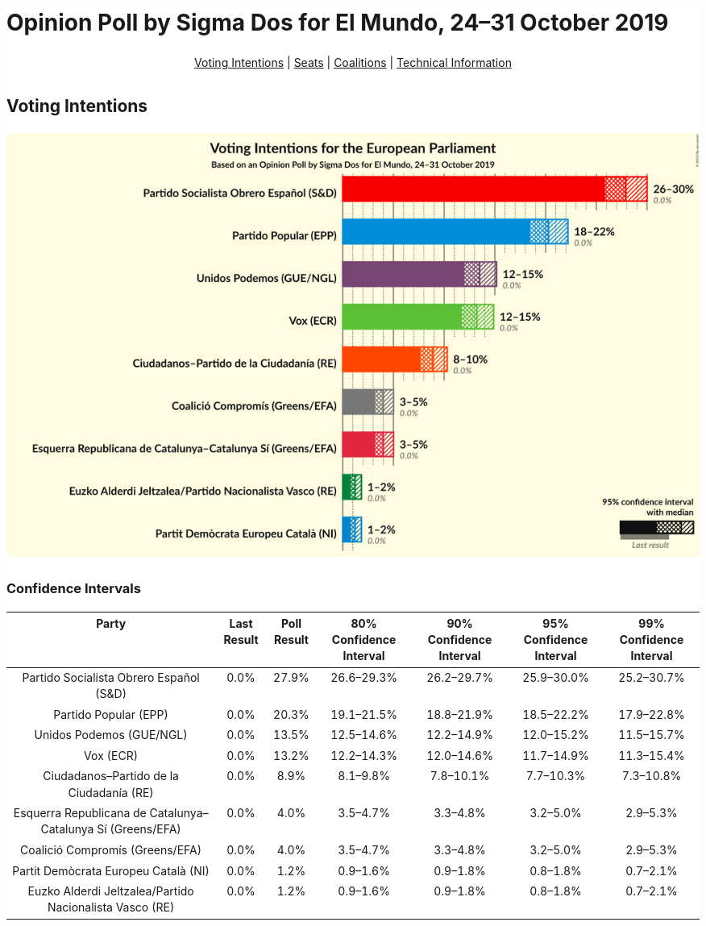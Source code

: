 # Opinion Poll by Sigma Dos for El Mundo, 24–31 October 2019

<p align="center"><a href="#voting-intentions">Voting Intentions</a> | <a href="#seats">Seats</a> | <a href="#coalitions">Coalitions</a> | <a href="#technical-information">Technical Information</a></p>

## Voting Intentions

![Graph with voting intentions not yet produced](2019-10-31-SigmaDos.png "Voting Intentions")

### Confidence Intervals

| Party | Last Result | Poll Result | 80% Confidence Interval | 90% Confidence Interval | 95% Confidence Interval | 99% Confidence Interval |
|:-----:|:-----------:|:-----------:|:-----------------------:|:-----------------------:|:-----------------------:|:-----------------------:|
| Partido Socialista Obrero Español (S&D) | 0.0% | 27.9% | 26.6–29.3% |26.2–29.7% |25.9–30.0% |25.2–30.7% |
| Partido Popular (EPP) | 0.0% | 20.3% | 19.1–21.5% |18.8–21.9% |18.5–22.2% |17.9–22.8% |
| Unidos Podemos (GUE/NGL) | 0.0% | 13.5% | 12.5–14.6% |12.2–14.9% |12.0–15.2% |11.5–15.7% |
| Vox (ECR) | 0.0% | 13.2% | 12.2–14.3% |12.0–14.6% |11.7–14.9% |11.3–15.4% |
| Ciudadanos–Partido de la Ciudadanía (RE) | 0.0% | 8.9% | 8.1–9.8% |7.8–10.1% |7.7–10.3% |7.3–10.8% |
| Esquerra Republicana de Catalunya–Catalunya Sí (Greens/EFA) | 0.0% | 4.0% | 3.5–4.7% |3.3–4.8% |3.2–5.0% |2.9–5.3% |
| Coalició Compromís (Greens/EFA) | 0.0% | 4.0% | 3.5–4.7% |3.3–4.8% |3.2–5.0% |2.9–5.3% |
| Partit Demòcrata Europeu Català (NI) | 0.0% | 1.2% | 0.9–1.6% |0.9–1.8% |0.8–1.8% |0.7–2.1% |
| Euzko Alderdi Jeltzalea/Partido Nacionalista Vasco (RE) | 0.0% | 1.2% | 0.9–1.6% |0.9–1.8% |0.8–1.8% |0.7–2.1% |
